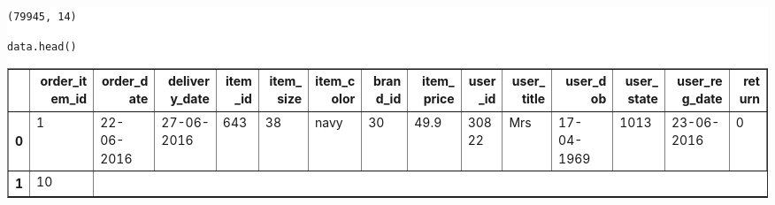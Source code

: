 


    (79945, 14)




```python
data.head()
```




<div>
<style scoped>
    .dataframe tbody tr th:only-of-type {
        vertical-align: middle;
    }

    .dataframe tbody tr th {
        vertical-align: top;
    }

    .dataframe thead th {
        text-align: right;
    }
</style>
<table border="1" class="dataframe">
  <thead>
    <tr style="text-align: right;">
      <th></th>
      <th>order_item_id</th>
      <th>order_date</th>
      <th>delivery_date</th>
      <th>item_id</th>
      <th>item_size</th>
      <th>item_color</th>
      <th>brand_id</th>
      <th>item_price</th>
      <th>user_id</th>
      <th>user_title</th>
      <th>user_dob</th>
      <th>user_state</th>
      <th>user_reg_date</th>
      <th>return</th>
    </tr>
  </thead>
  <tbody>
    <tr>
      <th>0</th>
      <td>1</td>
      <td>22-06-2016</td>
      <td>27-06-2016</td>
      <td>643</td>
      <td>38</td>
      <td>navy</td>
      <td>30</td>
      <td>49.9</td>
      <td>30822</td>
      <td>Mrs</td>
      <td>17-04-1969</td>
      <td>1013</td>
      <td>23-06-2016</td>
      <td>0</td>
    </tr>
    <tr>
      <th>1</th>
      <td>10</td>